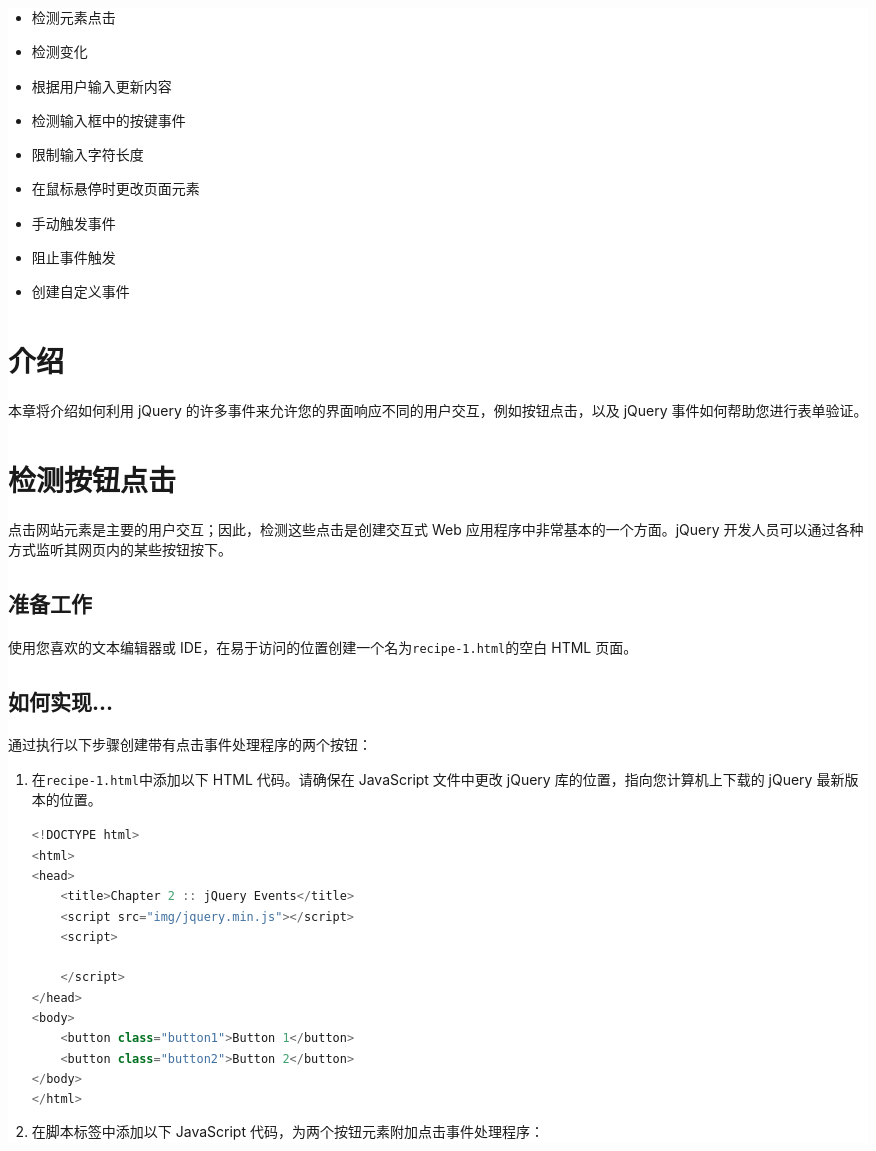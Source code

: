 +   检测元素点击

+   检测变化

+   根据用户输入更新内容

+   检测输入框中的按键事件

+   限制输入字符长度

+   在鼠标悬停时更改页面元素

+   手动触发事件

+   阻止事件触发

+   创建自定义事件

# 介绍

本章将介绍如何利用 jQuery 的许多事件来允许您的界面响应不同的用户交互，例如按钮点击，以及 jQuery 事件如何帮助您进行表单验证。

# 检测按钮点击

点击网站元素是主要的用户交互；因此，检测这些点击是创建交互式 Web 应用程序中非常基本的一个方面。jQuery 开发人员可以通过各种方式监听其网页内的某些按钮按下。

## 准备工作

使用您喜欢的文本编辑器或 IDE，在易于访问的位置创建一个名为`recipe-1.html`的空白 HTML 页面。

## 如何实现...

通过执行以下步骤创建带有点击事件处理程序的两个按钮：

1.  在`recipe-1.html`中添加以下 HTML 代码。请确保在 JavaScript 文件中更改 jQuery 库的位置，指向您计算机上下载的 jQuery 最新版本的位置。

    ```js
    <!DOCTYPE html>
    <html>
    <head>
        <title>Chapter 2 :: jQuery Events</title>
        <script src="img/jquery.min.js"></script>
        <script>

        </script>
    </head>
    <body>
        <button class="button1">Button 1</button>
        <button class="button2">Button 2</button>
    </body>
    </html>
    ```

1.  在脚本标签中添加以下 JavaScript 代码，为两个按钮元素附加点击事件处理程序：

